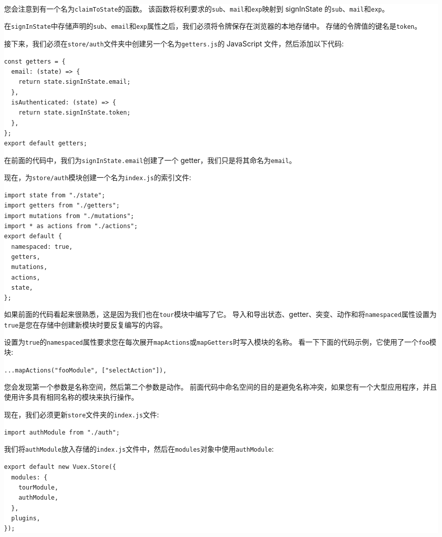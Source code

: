 您会注意到有一个名为`claimToState`的函数。 该函数将权利要求的`sub`、`mail`和`exp`映射到 signInState 的`sub`、`mail`和`exp`。

在`signInState`中存储声明的`sub`、`email`和`exp`属性之后，我们必须将令牌保存在浏览器的本地存储中。 存储的令牌值的键名是`token`。

接下来，我们必须在`store/auth`文件夹中创建另一个名为`getters.js`的 JavaScript 文件，然后添加以下代码:

```
const getters = {
  email: (state) => {
    return state.signInState.email;
  },
  isAuthenticated: (state) => {
    return state.signInState.token;
  },
};
export default getters;
```

在前面的代码中，我们为`signInState.email`创建了一个 getter，我们只是将其命名为`email`。

现在，为`store/auth`模块创建一个名为`index.js`的索引文件:

```
import state from "./state";
import getters from "./getters";
import mutations from "./mutations";
import * as actions from "./actions";
export default {
  namespaced: true,
  getters,
  mutations,
  actions,
  state,
};
```

如果前面的代码看起来很熟悉，这是因为我们也在`tour`模块中编写了它。 导入和导出状态、getter、突变、动作和将`namespaced`属性设置为`true`是您在存储中创建新模块时要反复编写的内容。

设置为`true`的`namespaced`属性要求您在每次展开`mapActions`或`mapGetters`时写入模块的名称。 看一下下面的代码示例，它使用了一个`foo`模块:

```
...mapActions("fooModule", ["selectAction"]),
```

您会发现第一个参数是名称空间，然后第二个参数是动作。 前面代码中命名空间的目的是避免名称冲突，如果您有一个大型应用程序，并且使用许多具有相同名称的模块来执行操作。

现在，我们必须更新`store`文件夹的`index.js`文件:

```
import authModule from "./auth";
```

我们将`authModule`放入存储的`index.js`文件中，然后在`modules`对象中使用`authModule`:

```
export default new Vuex.Store({
  modules: {
    tourModule,
    authModule,
  },
  plugins,
});
```
